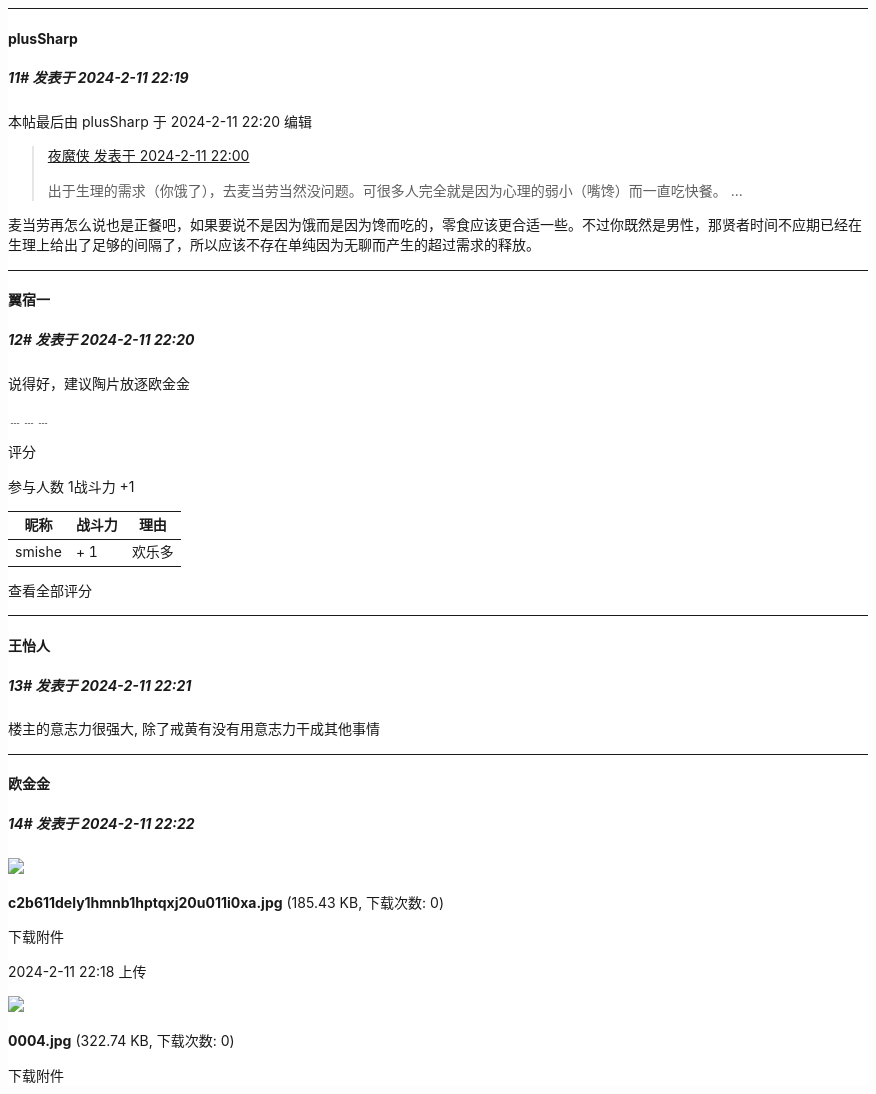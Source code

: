 *****

####  plusSharp  
##### 11#       发表于 2024-2-11 22:19

 本帖最后由 plusSharp 于 2024-2-11 22:20 编辑 
<blockquote><a href="httphttps://bbs.saraba1st.com/2b/forum.php?mod=redirect&amp;goto=findpost&amp;pid=63942362&amp;ptid=2171614" target="_blank">夜魔侠 发表于 2024-2-11 22:00</a>

出于生理的需求（你饿了），去麦当劳当然没问题。可很多人完全就是因为心理的弱小（嘴馋）而一直吃快餐。 ...</blockquote>
麦当劳再怎么说也是正餐吧，如果要说不是因为饿而是因为馋而吃的，零食应该更合适一些。不过你既然是男性，那贤者时间不应期已经在生理上给出了足够的间隔了，所以应该不存在单纯因为无聊而产生的超过需求的释放。

*****

####  翼宿一  
##### 12#       发表于 2024-2-11 22:20

说得好，建议陶片放逐欧金金

﹍﹍﹍

评分

 参与人数 1战斗力 +1

|昵称|战斗力|理由|
|----|---|---|
| smishe| + 1|欢乐多|

查看全部评分

*****

####  王怡人  
##### 13#       发表于 2024-2-11 22:21

楼主的意志力很强大, 除了戒黄有没有用意志力干成其他事情

*****

####  欧金金  
##### 14#       发表于 2024-2-11 22:22

<img src="https://img.saraba1st.com/forum/202402/11/221857atxzh2i3vfsznf44.jpg" referrerpolicy="no-referrer">

<strong>c2b611dely1hmnb1hptqxj20u011i0xa.jpg</strong> (185.43 KB, 下载次数: 0)

下载附件

2024-2-11 22:18 上传

<img src="https://img.saraba1st.com/forum/202402/11/221857j4qckp0yj44j0q9a.jpg" referrerpolicy="no-referrer">

<strong>0004.jpg</strong> (322.74 KB, 下载次数: 0)

下载附件
